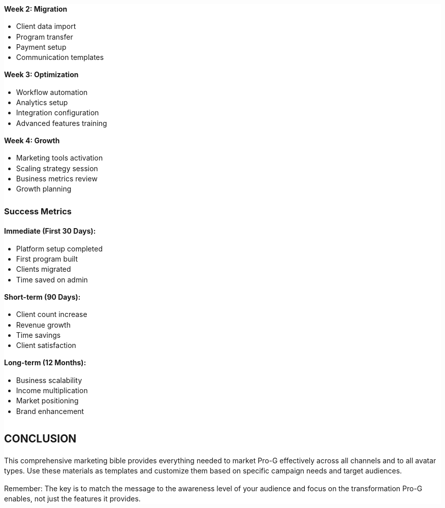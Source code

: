 **Week 2: Migration**
- Client data import
- Program transfer
- Payment setup
- Communication templates

**Week 3: Optimization**
- Workflow automation
- Analytics setup
- Integration configuration
- Advanced features training

**Week 4: Growth**
- Marketing tools activation
- Scaling strategy session
- Business metrics review
- Growth planning

### Success Metrics

**Immediate (First 30 Days):**
- Platform setup completed
- First program built
- Clients migrated
- Time saved on admin

**Short-term (90 Days):**
- Client count increase
- Revenue growth
- Time savings
- Client satisfaction

**Long-term (12 Months):**
- Business scalability
- Income multiplication
- Market positioning
- Brand enhancement

## CONCLUSION

This comprehensive marketing bible provides everything needed to market Pro-G effectively across all channels and to all avatar types. Use these materials as templates and customize them based on specific campaign needs and target audiences.

Remember: The key is to match the message to the awareness level of your audience and focus on the transformation Pro-G enables, not just the features it provides. 